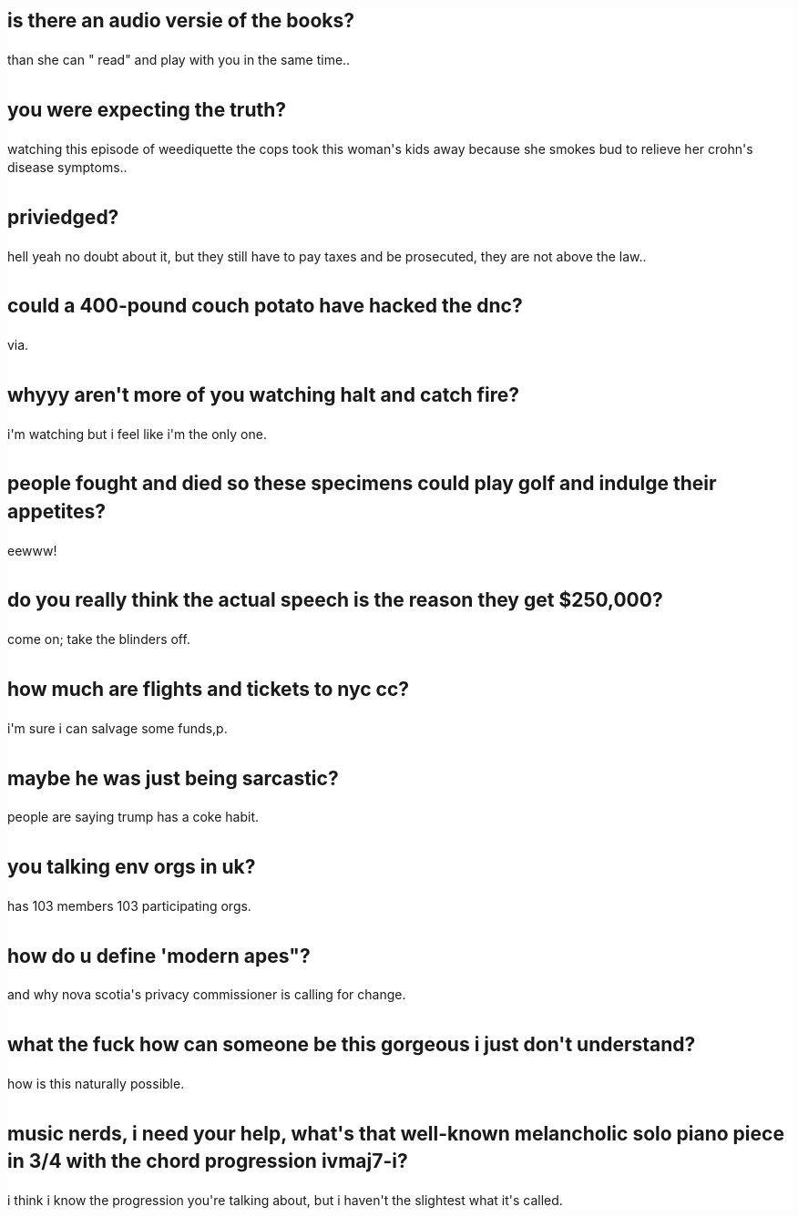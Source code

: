 ## is there an audio versie of the books?
than she can " read" and play with you in the same time..

## you were expecting the truth?
watching this episode of weediquette  the cops took this woman's kids away because she smokes bud to relieve her crohn's disease symptoms..

## priviedged?
hell yeah no doubt about it, but they still have to pay taxes and be prosecuted, they are not above the law..

## could a 400-pound couch potato have hacked the dnc?
via.

## whyyy aren't more of you watching halt and catch fire?
i'm watching but i feel like i'm the only one.

## people fought and died so these specimens could play golf and indulge their appetites?
eewww!

## do you really think the actual speech is the reason they get $250,000?
come on; take the blinders off.

## how much are flights and tickets to nyc cc?
i'm sure i can salvage some funds,p.

## maybe he was just being sarcastic?
people are saying trump has a coke habit.

## you talking env orgs in uk?
has 103 members  103 participating orgs.

## how do u define 'modern apes"?
and why nova scotia's privacy commissioner is calling for change.

## what the fuck how can someone be this gorgeous i just don't understand?
how is this naturally possible.

## music nerds, i need your help, what's that well-known melancholic solo piano piece in 3/4 with the chord progression ivmaj7-i?
i think i know the progression you're talking about, but i haven't the slightest what it's called.
